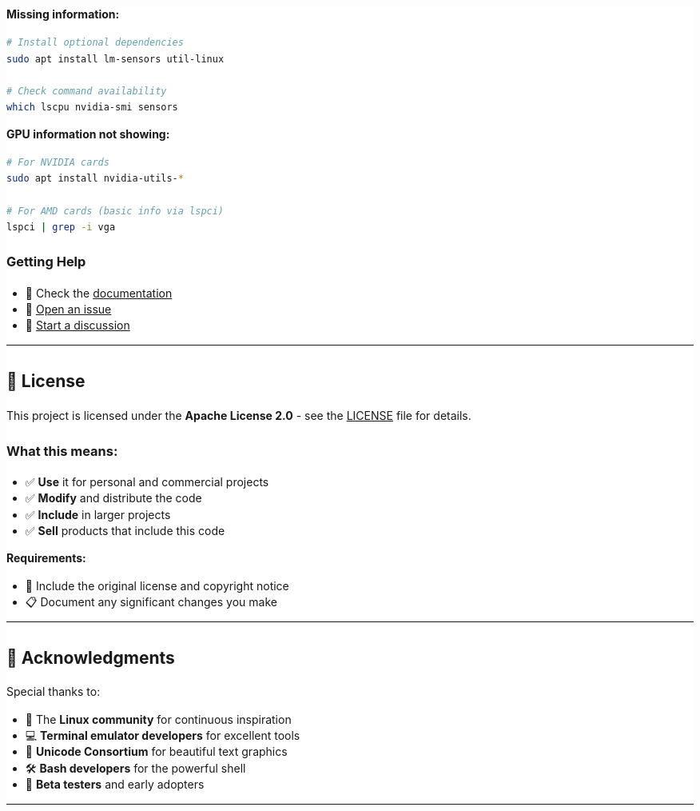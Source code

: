 **Missing information:**

```bash
# Install optional dependencies
sudo apt install lm-sensors util-linux

# Check command availability
which lscpu nvidia-smi sensors
```

**GPU information not showing:**

```bash
# For NVIDIA cards
sudo apt install nvidia-utils-*

# For AMD cards (basic info via lspci)
lspci | grep -i vga
```

### Getting Help

- 📖 Check the [documentation](docs/SYSINFO_SCRIPTS.md)
- 🐛 [Open an issue](https://github.com/CLOUDWERX-DEV/LinuxSystemInfo/issues)
- 💬 [Start a discussion](https://github.com/CLOUDWERX-DEV/LinuxSystemInfo/discussions)

---

## 📄 License

This project is licensed under the **Apache License 2.0** - see the [LICENSE](LICENSE) file for details.

### What this means:

- ✅ **Use** it for personal and commercial projects
- ✅ **Modify** and distribute the code
- ✅ **Include** in larger projects
- ✅ **Sell** products that include this code

**Requirements:**

- 📄 Include the original license and copyright notice
- 📋 Document any significant changes you make

---

## 🙏 Acknowledgments

Special thanks to:

- 🐧 The **Linux community** for continuous inspiration
- 💻 **Terminal emulator developers** for excellent tools
- 🎨 **Unicode Consortium** for beautiful text graphics
- 🛠️ **Bash developers** for the powerful shell
- 👥 **Beta testers** and early adopters

---